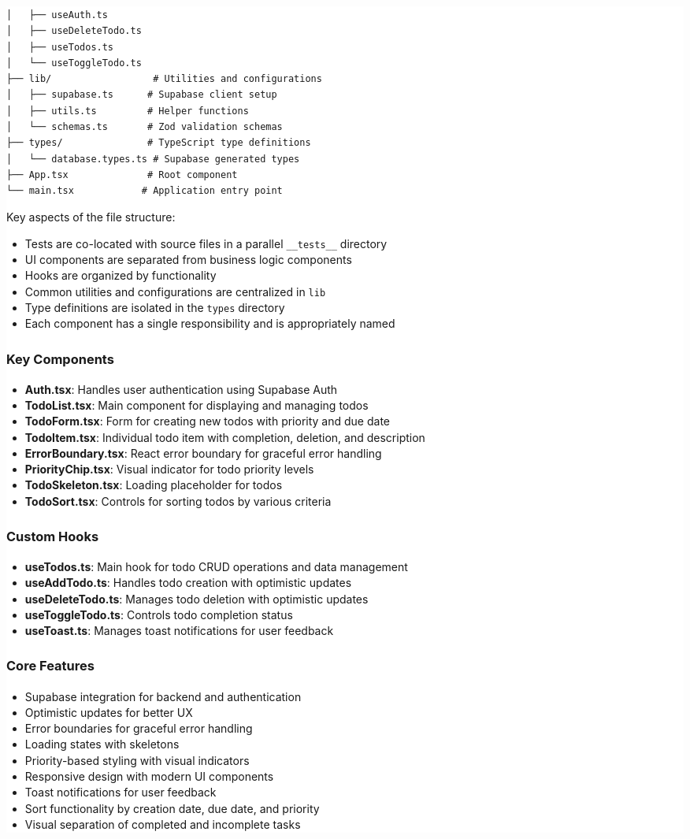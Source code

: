 ```
│   ├── useAuth.ts
│   ├── useDeleteTodo.ts
│   ├── useTodos.ts
│   └── useToggleTodo.ts
├── lib/                  # Utilities and configurations
│   ├── supabase.ts      # Supabase client setup
│   ├── utils.ts         # Helper functions
│   └── schemas.ts       # Zod validation schemas
├── types/               # TypeScript type definitions
│   └── database.types.ts # Supabase generated types
├── App.tsx              # Root component
└── main.tsx            # Application entry point
```

Key aspects of the file structure:
- Tests are co-located with source files in a parallel `__tests__` directory
- UI components are separated from business logic components
- Hooks are organized by functionality
- Common utilities and configurations are centralized in `lib`
- Type definitions are isolated in the `types` directory
- Each component has a single responsibility and is appropriately named

### Key Components

- **Auth.tsx**: Handles user authentication using Supabase Auth
- **TodoList.tsx**: Main component for displaying and managing todos
- **TodoForm.tsx**: Form for creating new todos with priority and due date
- **TodoItem.tsx**: Individual todo item with completion, deletion, and description
- **ErrorBoundary.tsx**: React error boundary for graceful error handling
- **PriorityChip.tsx**: Visual indicator for todo priority levels
- **TodoSkeleton.tsx**: Loading placeholder for todos
- **TodoSort.tsx**: Controls for sorting todos by various criteria

### Custom Hooks

- **useTodos.ts**: Main hook for todo CRUD operations and data management
- **useAddTodo.ts**: Handles todo creation with optimistic updates
- **useDeleteTodo.ts**: Manages todo deletion with optimistic updates
- **useToggleTodo.ts**: Controls todo completion status
- **useToast.ts**: Manages toast notifications for user feedback

### Core Features

- Supabase integration for backend and authentication
- Optimistic updates for better UX
- Error boundaries for graceful error handling
- Loading states with skeletons
- Priority-based styling with visual indicators
- Responsive design with modern UI components
- Toast notifications for user feedback
- Sort functionality by creation date, due date, and priority
- Visual separation of completed and incomplete tasks